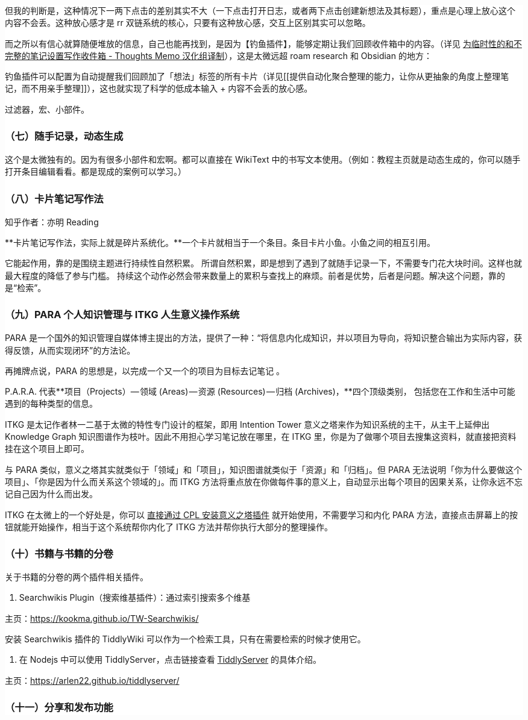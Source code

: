 但我的判断是，这种情况下一两下点击的差别其实不大（一下点击打开日志，或者两下点击创建新想法及其标题），重点是心理上放心这个内容不会丢。这种放心感才是 rr 双链系统的核心，只要有这种放心感，交互上区别其实可以忽略。

而之所以有信心就算随便堆放的信息，自己也能再找到，是因为【钓鱼插件】，能够定期让我们回顾收件箱中的内容。（详见 [为临时性的和不完整的笔记设置写作收件箱 - Thoughts Memo 汉化组译制](https://zhuanlan.zhihu.com/p/442485060)），这是太微远超 roam research 和 Obsidian 的地方：

钓鱼插件可以配置为自动提醒我们回顾加了「想法」标签的所有卡片（详见\[\[提供自动化聚合整理的能力，让你从更抽象的角度上整理笔记，而不用亲手整理\]\]），这也就实现了科学的低成本输入 + 内容不会丢的放心感。

过滤器，宏、小部件。

### （七）随手记录，动态生成

这个是太微独有的。因为有很多小部件和宏啊。都可以直接在 WikiText 中的书写文本使用。（例如：教程主页就是动态生成的，你可以随手打开条目编辑看看。都是现成的案例可以学习。）

### （八）卡片笔记写作法

知乎作者：亦明 Reading

**卡片笔记写作法，实际上就是碎片系统化。**一个卡片就相当于一个条目。条目卡片小鱼。小鱼之间的相互引用。

它能起作用，靠的是围绕主题进行持续性自然积累。 所谓自然积累，即是想到了遇到了就随手记录一下，不需要专门花大块时间。这样也就最大程度的降低了参与门槛。 持续这个动作必然会带来数量上的累积与查找上的麻烦。前者是优势，后者是问题。解决这个问题，靠的是“检索”。

### （九）PARA 个人知识管理与 ITKG 人生意义操作系统

PARA 是一个国外的知识管理自媒体博主提出的方法，提供了一种：“将信息内化成知识，并以项目为导向，将知识整合输出为实际内容，获得反馈，从而实现闭环”的方法论。

再摊牌点说，PARA 的思想是，以完成一个又一个的项目为目标去记笔记 。

P.A.R.A. 代表**项目（Projects）— 领域 (Areas) — 资源 (Resources) — 归档 (Archives)，**四个顶级类别， 包括您在工作和生活中可能遇到的每种类型的信息。

ITKG 是太记作者林一二基于太微的特性专门设计的框架，即用 Intention Tower 意义之塔来作为知识系统的主干，从主干上延伸出 Knowledge Graph 知识图谱作为枝叶。因此不用担心学习笔记放在哪里，在 ITKG 里，你是为了做哪个项目去搜集这资料，就直接把资料挂在这个项目上即可。

与 PARA 类似，意义之塔其实就类似于「领域」和「项目」，知识图谱就类似于「资源」和「归档」。但 PARA 无法说明「你为什么要做这个项目」、「你是因为什么而关系这个领域的」。而 ITKG 方法将重点放在你做每件事的意义上，自动显示出每个项目的因果关系，让你永远不忘记自己因为什么而出发。

ITKG 在太微上的一个好处是，你可以 [直接通过 CPL 安装意义之塔插件](https://tw-cpl.netlify.app/#Plugin_202302144321335) 就开始使用，不需要学习和内化 PARA 方法，直接点击屏幕上的按钮就能开始操作，相当于这个系统帮你内化了 ITKG 方法并帮你执行大部分的整理操作。

### （十）书籍与书籍的分卷

关于书籍的分卷的两个插件相关插件。

1. Searchwikis Plugin（搜索维基插件）：通过索引搜索多个维基

主页：<https://kookma.github.io/TW-Searchwikis/>

安装 Searchwikis 插件的 TiddlyWiki 可以作为一个检索工具，只有在需要检索的时候才使用它。

1. 在 Nodejs 中可以使用 TiddlyServer，点击链接查看 [TiddlyServer](https://bramchen.github.io/tw5-docs/zh-Hans/#TiddlyServer%20by%20Arlen%20Beiler) 的具体介绍。

主页：<https://arlen22.github.io/tiddlyserver/>

### （十一）分享和发布功能
